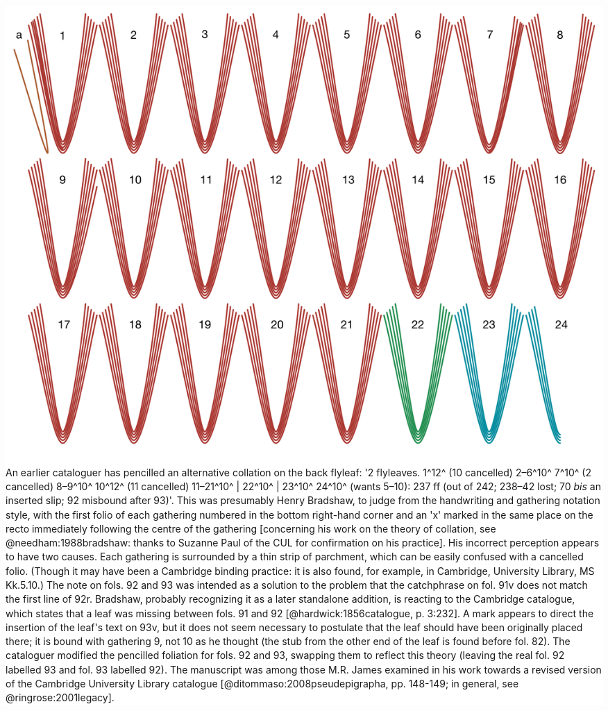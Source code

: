 ![Collation of Gg.6.42: Florilegium in red, *Prophetia Merlini* in green, verse anthology in blue.](images/sol-meldunensis/collation-diagram.png)

An earlier cataloguer has pencilled an alternative collation on the back flyleaf: '2 flyleaves. 1^12^ (10 cancelled) 2–6^10^ 7^10^ (2 cancelled) 8–9^10^ 10^12^ (11 cancelled) 11–21^10^ | 22^10^ | 23^10^ 24^10^ (wants 5–10): 237 ff (out of 242; 238–42 lost; 70 *bis* an inserted slip; 92 misbound after 93)'. This was presumably Henry Bradshaw, to judge from the handwriting and gathering notation style, with the first folio of each gathering numbered in the bottom right-hand corner and an 'x' marked in the same place on the recto immediately following the centre of the gathering [concerning his work on the theory of collation, see @needham:1988bradshaw: thanks to Suzanne Paul of the CUL for confirmation on his practice]. His incorrect perception appears to have two causes. Each gathering is surrounded by a thin strip of parchment, which can be easily confused with a cancelled folio. (Though it may have been a Cambridge binding practice: it is also found, for example, in Cambridge, University Library, MS Kk.5.10.) The note on fols. 92 and 93 was intended as a solution to the problem that the catchphrase on fol. 91v does not match the first line of 92r. Bradshaw, probably recognizing it as a later standalone addition, is reacting to the Cambridge catalogue, which states that a leaf was missing between fols. 91 and 92 [@hardwick:1856catalogue, p. 3:232]. A mark appears to direct the insertion of the leaf's text on 93v, but it does not seem necessary to postulate that the leaf should have been originally placed there; it is bound with gathering 9, not 10 as he thought (the stub from the other end of the leaf is found before fol. 82). The cataloguer modified the pencilled foliation for fols. 92 and 93, swapping them to reflect this theory (leaving the real fol. 92 labelled 93 and fol. 93 labelled 92). The manuscript was among those M.R. James examined in his work towards a revised version of the Cambridge University Library catalogue [@ditommaso:2008pseudepigrapha, pp. 148-149; in general, see @ringrose:2001legacy].
